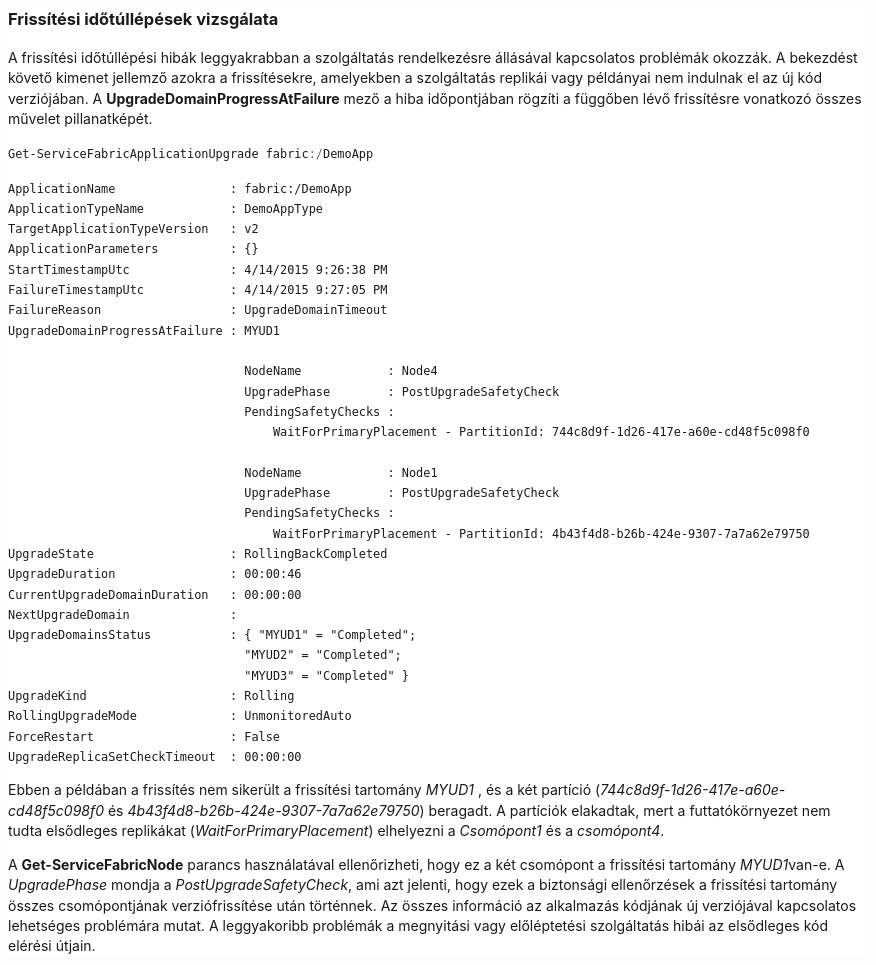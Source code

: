 ### <a name="investigate-upgrade-timeouts"></a>Frissítési időtúllépések vizsgálata

A frissítési időtúllépési hibák leggyakrabban a szolgáltatás rendelkezésre állásával kapcsolatos problémák okozzák. A bekezdést követő kimenet jellemző azokra a frissítésekre, amelyekben a szolgáltatás replikái vagy példányai nem indulnak el az új kód verziójában. A **UpgradeDomainProgressAtFailure** mező a hiba időpontjában rögzíti a függőben lévő frissítésre vonatkozó összes művelet pillanatképét.

```powershell
Get-ServiceFabricApplicationUpgrade fabric:/DemoApp
```

```Output
ApplicationName                : fabric:/DemoApp
ApplicationTypeName            : DemoAppType
TargetApplicationTypeVersion   : v2
ApplicationParameters          : {}
StartTimestampUtc              : 4/14/2015 9:26:38 PM
FailureTimestampUtc            : 4/14/2015 9:27:05 PM
FailureReason                  : UpgradeDomainTimeout
UpgradeDomainProgressAtFailure : MYUD1

                                 NodeName            : Node4
                                 UpgradePhase        : PostUpgradeSafetyCheck
                                 PendingSafetyChecks :
                                     WaitForPrimaryPlacement - PartitionId: 744c8d9f-1d26-417e-a60e-cd48f5c098f0

                                 NodeName            : Node1
                                 UpgradePhase        : PostUpgradeSafetyCheck
                                 PendingSafetyChecks :
                                     WaitForPrimaryPlacement - PartitionId: 4b43f4d8-b26b-424e-9307-7a7a62e79750
UpgradeState                   : RollingBackCompleted
UpgradeDuration                : 00:00:46
CurrentUpgradeDomainDuration   : 00:00:00
NextUpgradeDomain              :
UpgradeDomainsStatus           : { "MYUD1" = "Completed";
                                 "MYUD2" = "Completed";
                                 "MYUD3" = "Completed" }
UpgradeKind                    : Rolling
RollingUpgradeMode             : UnmonitoredAuto
ForceRestart                   : False
UpgradeReplicaSetCheckTimeout  : 00:00:00
```

Ebben a példában a frissítés nem sikerült a frissítési tartomány *MYUD1* , és a két partíció (*744c8d9f-1d26-417e-a60e-cd48f5c098f0* és *4b43f4d8-b26b-424e-9307-7a7a62e79750*) beragadt. A partíciók elakadtak, mert a futtatókörnyezet nem tudta elsődleges replikákat (*WaitForPrimaryPlacement*) elhelyezni a *Csomópont1* és a *csomópont4*.

A **Get-ServiceFabricNode** parancs használatával ellenőrizheti, hogy ez a két csomópont a frissítési tartomány *MYUD1*van-e. A *UpgradePhase* mondja a *PostUpgradeSafetyCheck*, ami azt jelenti, hogy ezek a biztonsági ellenőrzések a frissítési tartomány összes csomópontjának verziófrissítése után történnek. Az összes információ az alkalmazás kódjának új verziójával kapcsolatos lehetséges problémára mutat. A leggyakoribb problémák a megnyitási vagy előléptetési szolgáltatás hibái az elsődleges kód elérési útjain.
